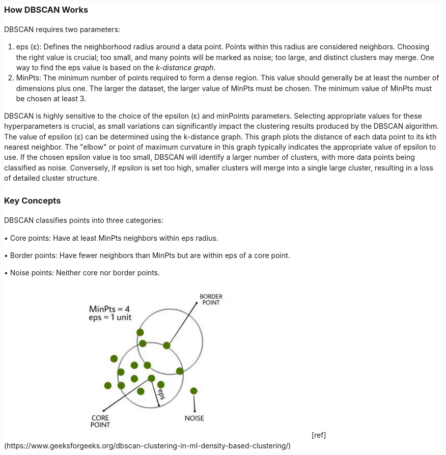 ### How DBSCAN Works
DBSCAN requires two parameters:
1.	eps (ε): Defines the neighborhood radius around a data point. Points within this radius are considered neighbors. Choosing the right value is crucial; too small, and many points will be marked as noise; too large, and distinct clusters may merge. One way to find the eps value is based on the *k-distance graph*.
2.	MinPts: The minimum number of points required to form a dense region. This value should generally be at least the number of dimensions plus one. The larger the dataset, the larger value of MinPts must be chosen. The minimum value of MinPts must be chosen at least 3.

DBSCAN is highly sensitive to the choice of the epsilon (ε) and minPoints parameters. Selecting appropriate values for these hyperparameters is crucial, as small variations can significantly impact the clustering results produced by the DBSCAN algorithm. The value of epsilon (ε) can be determined using the k-distance graph. This graph plots the distance of each data point to its kth nearest neighbor. The "elbow" or point of maximum curvature in this graph typically indicates the appropriate value of epsilon to use. If the chosen epsilon value is too small, DBSCAN will identify a larger number of clusters, with more data points being classified as noise. Conversely, if epsilon is set too high, smaller clusters will merge into a single large cluster, resulting in a loss of detailed cluster structure.
   
### Key Concepts
DBSCAN classifies points into three categories:

•	Core points: Have at least MinPts neighbors within eps radius.

•	Border points: Have fewer neighbors than MinPts but are within eps of a core point.

•	Noise points: Neither core nor border points.

<img src="figures/db2.JPG" width="600" height="300"> 
[ref](https://www.geeksforgeeks.org/dbscan-clustering-in-ml-density-based-clustering/)
